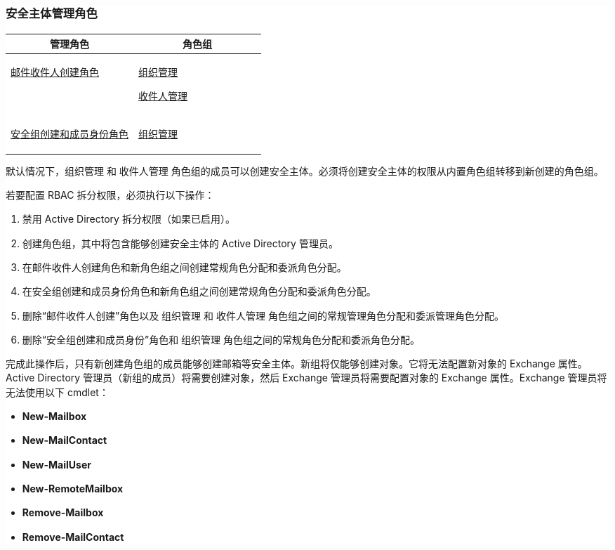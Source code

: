 ### 安全主体管理角色

<table>
<colgroup>
<col style="width: 50%" />
<col style="width: 50%" />
</colgroup>
<thead>
<tr class="header">
<th>管理角色</th>
<th>角色组</th>
</tr>
</thead>
<tbody>
<tr class="odd">
<td><p><a href="mail-recipient-creation-role-exchange-2013-help.md">邮件收件人创建角色</a></p></td>
<td><p><a href="organization-management-exchange-2013-help.md">组织管理</a></p>
<p><a href="recipient-management-exchange-2013-help.md">收件人管理</a></p></td>
</tr>
<tr class="even">
<td><p><a href="security-group-creation-and-membership-role-exchange-2013-help.md">安全组创建和成员身份角色</a></p></td>
<td><p><a href="organization-management-exchange-2013-help.md">组织管理</a></p></td>
</tr>
</tbody>
</table>


默认情况下，组织管理 和 收件人管理 角色组的成员可以创建安全主体。必须将创建安全主体的权限从内置角色组转移到新创建的角色组。

若要配置 RBAC 拆分权限，必须执行以下操作：

1.  禁用 Active Directory 拆分权限（如果已启用）。

2.  创建角色组，其中将包含能够创建安全主体的 Active Directory 管理员。

3.  在邮件收件人创建角色和新角色组之间创建常规角色分配和委派角色分配。

4.  在安全组创建和成员身份角色和新角色组之间创建常规角色分配和委派角色分配。

5.  删除“邮件收件人创建”角色以及 组织管理 和 收件人管理 角色组之间的常规管理角色分配和委派管理角色分配。

6.  删除“安全组创建和成员身份”角色和 组织管理 角色组之间的常规角色分配和委派角色分配。

完成此操作后，只有新创建角色组的成员能够创建邮箱等安全主体。新组将仅能够创建对象。它将无法配置新对象的 Exchange 属性。Active Directory 管理员（新组的成员）将需要创建对象，然后 Exchange 管理员将需要配置对象的 Exchange 属性。Exchange 管理员将无法使用以下 cmdlet：

  - **New-Mailbox**

  - **New-MailContact**

  - **New-MailUser**

  - **New-RemoteMailbox**

  - **Remove-Mailbox**

  - **Remove-MailContact**

